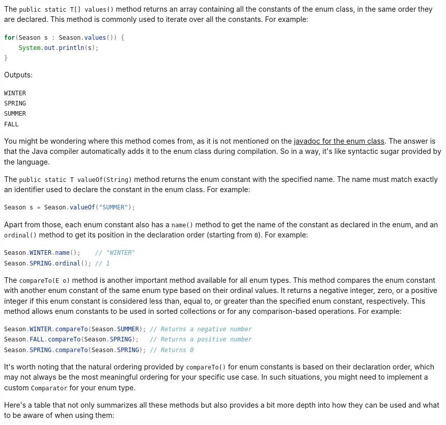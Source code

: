 The `public static T[] values()` method returns an array containing all the constants of the enum class, in the same order they are declared. This method is commonly used to iterate over all the constants. For example:

```java
for(Season s : Season.values()) {
    System.out.println(s);
}
```

Outputs:
```
WINTER
SPRING
SUMMER
FALL
```

You might be wondering where this method comes from, as it is not mentioned on the [javadoc for the enum class](https://docs.oracle.com/en/java/javase/21/docs/api/java.base/java/lang/Enum.html). The answer is that the Java compiler automatically adds it to the enum class during compilation. So in a way, it's like syntactic sugar provided by the language.

The `public static T valueOf(String)` method returns the enum constant with the specified name. The name must match exactly an identifier used to declare the constant in the enum class. For example:

```java
Season s = Season.valueOf("SUMMER");
```

Apart from those, each enum constant also has a `name()` method to get the name of the constant as declared in the enum, and an `ordinal()` method to get its position in the declaration order (starting from `0`). For example:

```java
Season.WINTER.name();    // "WINTER"
Season.SPRING.ordinal(); // 1
```

The `compareTo(E o)` method is another important method available for all enum types. This method compares the enum constant with another enum constant of the same enum type based on their ordinal values. It returns a negative integer, zero, or a positive integer if this enum constant is considered less than, equal to, or greater than the specified enum constant, respectively. This method allows enum constants to be used in sorted collections or for any comparison-based operations. For example:

```java
Season.WINTER.compareTo(Season.SUMMER); // Returns a negative number
Season.FALL.compareTo(Season.SPRING);   // Returns a positive number
Season.SPRING.compareTo(Season.SPRING); // Returns 0
```

It's worth noting that the natural ordering provided by `compareTo()` for enum constants is based on their declaration order, which may not always be the most meaningful ordering for your specific use case. In such situations, you might need to implement a custom `Comparator` for your enum type.

Here's a table that not only summarizes all these methods but also provides a bit more depth into how they can be used and what to be aware of when using them:
